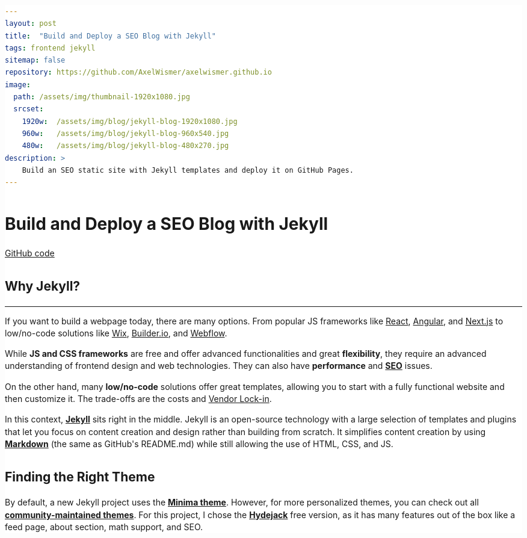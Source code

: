 ```yaml
---
layout: post
title:  "Build and Deploy a SEO Blog with Jekyll"
tags: frontend jekyll
sitemap: false
repository: https://github.com/AxelWismer/axelwismer.github.io
image: 
  path: /assets/img/thumbnail-1920x1080.jpg
  srcset:
    1920w:  /assets/img/blog/jekyll-blog-1920x1080.jpg
    960w:   /assets/img/blog/jekyll-blog-960x540.jpg
    480w:   /assets/img/blog/jekyll-blog-480x270.jpg
description: > 
    Build an SEO static site with Jekyll templates and deploy it on GitHub Pages.
---
```


# Build and Deploy a SEO Blog with Jekyll

[GitHub code]({{page.repository}})

## Why Jekyll?
-------

If you want to build a webpage today, there are many options. From popular JS frameworks like [React](https://react.dev/), [Angular](https://angular.dev/), and [Next.js](https://nextjs.org/) to low/no-code solutions like [Wix](https://www.wix.com/), [Builder.io](https://www.builder.io/), and [Webflow](https://www.wix.com/).

While **JS and CSS frameworks** are free and offer advanced functionalities and great **flexibility**, they require an advanced understanding of frontend design and web technologies. They can also have **performance** and **[SEO](https://developers.google.com/search/docs/fundamentals/seo-starter-guide)** issues.

On the other hand, many **low/no-code** solutions offer great templates, allowing you to start with a fully functional website and then customize it. The trade-offs are the costs and [Vendor Lock-in](https://medium.com/@Infosec-Train/what-is-vendor-lock-in-1259cbe5baa9).

In this context, **[Jekyll](https://jekyllrb.com/)** sits right in the middle. Jekyll is an open-source technology with a large selection of templates and plugins that let you focus on content creation and design rather than building from scratch. It simplifies content creation by using **[Markdown](https://de.wikipedia.org/wiki/Markdown)** (the same as GitHub's README.md) while still allowing the use of HTML, CSS, and JS.

## Finding the Right Theme

By default, a new Jekyll project uses the **[Minima theme](https://github.com/jekyll/minima)**. However, for more personalized themes, you can check out all **[community-maintained themes](https://jekyllrb.com/docs/themes/)**.
For this project, I chose the **[Hydejack](https://hydejack.com/)** free version, as it has many features out of the box like a feed page, about section, math support, and SEO. 
